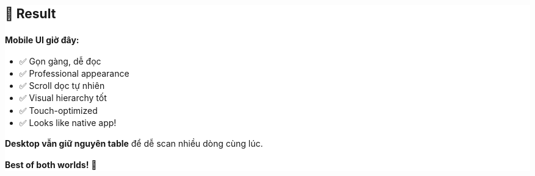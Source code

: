 
## 🎉 Result

**Mobile UI giờ đây:**
- ✅ Gọn gàng, dễ đọc
- ✅ Professional appearance
- ✅ Scroll dọc tự nhiên
- ✅ Visual hierarchy tốt
- ✅ Touch-optimized
- ✅ Looks like native app!

**Desktop vẫn giữ nguyên table** để dễ scan nhiều dòng cùng lúc.

**Best of both worlds!** 🚀

